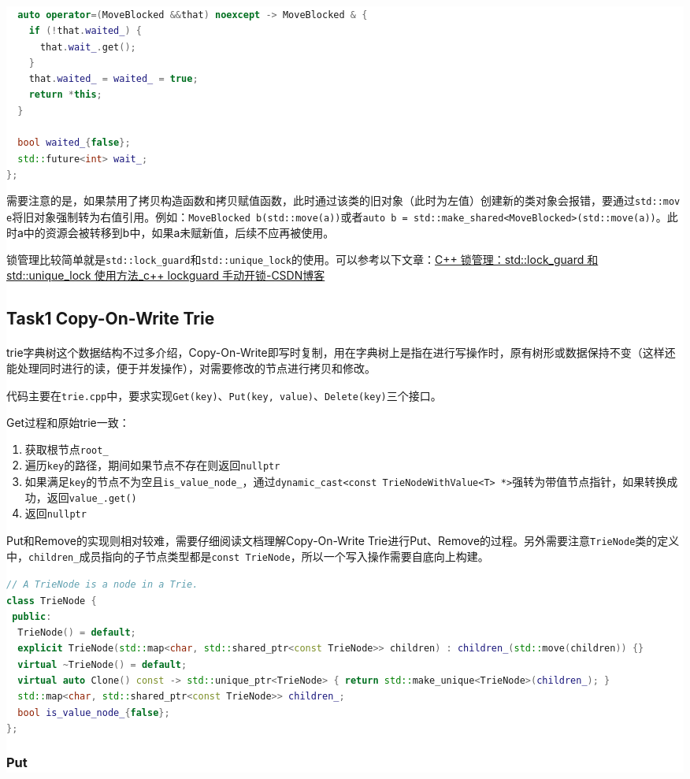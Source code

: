 ```c++
  auto operator=(MoveBlocked &&that) noexcept -> MoveBlocked & {
    if (!that.waited_) {
      that.wait_.get();
    }
    that.waited_ = waited_ = true;
    return *this;
  }

  bool waited_{false};
  std::future<int> wait_;
};
```

需要注意的是，如果禁用了拷贝构造函数和拷贝赋值函数，此时通过该类的旧对象（此时为左值）创建新的类对象会报错，要通过`std::move`​将旧对象强制转为右值引用。例如：`MoveBlocked b(std::move(a))`​或者`auto b = std::make_shared<MoveBlocked>(std::move(a))`​。此时a中的资源会被转移到b中，如果a未赋新值，后续不应再被使用。

锁管理比较简单就是`std::lock_guard`​和`std::unique_lock`​的使用。可以参考以下文章：[C++ 锁管理：std::lock_guard 和 std::unique_lock 使用方法_c++ lockguard 手动开锁-CSDN博客](https://blog.csdn.net/qq_28256407/article/details/140214003)

## Task1 Copy-On-Write Trie

trie字典树这个数据结构不过多介绍，Copy-On-Write即写时复制，用在字典树上是指在进行写操作时，原有树形或数据保持不变（这样还能处理同时进行的读，便于并发操作），对需要修改的节点进行拷贝和修改。

代码主要在`trie.cpp`​中，要求实现`Get(key)`​、`Put(key, value)`​、`Delete(key)`​三个接口。

Get过程和原始trie一致：

1. 获取根节点`root_`​
2. 遍历`key`​的路径，期间如果节点不存在则返回`nullptr`​
3. 如果满足`key`​的节点不为空且`is_value_node_`​，通过`dynamic_cast<const TrieNodeWithValue<T> *>`​强转为带值节点指针，如果转换成功，返回`value_.get()`​
4. 返回`nullptr`​

Put和Remove的实现则相对较难，需要仔细阅读文档理解Copy-On-Write Trie进行Put、Remove的过程。另外需要注意`TrieNode`​类的定义中，`children_`​成员指向的子节点类型都是`const TrieNode`​，所以一个写入操作需要自底向上构建。

```c++
// A TrieNode is a node in a Trie.
class TrieNode {
 public:
  TrieNode() = default;
  explicit TrieNode(std::map<char, std::shared_ptr<const TrieNode>> children) : children_(std::move(children)) {}
  virtual ~TrieNode() = default;
  virtual auto Clone() const -> std::unique_ptr<TrieNode> { return std::make_unique<TrieNode>(children_); }
  std::map<char, std::shared_ptr<const TrieNode>> children_;
  bool is_value_node_{false};
};
```

### Put
